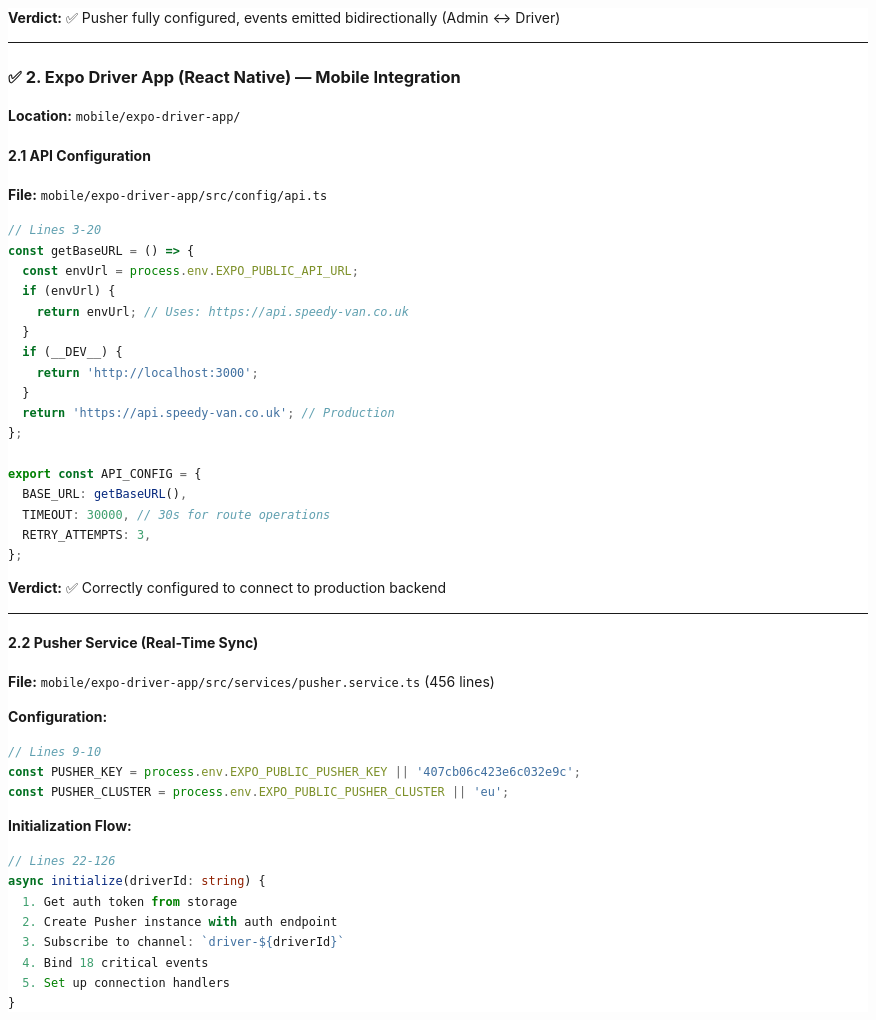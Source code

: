 **Verdict:** ✅ Pusher fully configured, events emitted bidirectionally (Admin ↔ Driver)

---

### ✅ 2. Expo Driver App (React Native) — Mobile Integration

**Location:** `mobile/expo-driver-app/`

#### 2.1 API Configuration

**File:** `mobile/expo-driver-app/src/config/api.ts`

```typescript
// Lines 3-20
const getBaseURL = () => {
  const envUrl = process.env.EXPO_PUBLIC_API_URL;
  if (envUrl) {
    return envUrl; // Uses: https://api.speedy-van.co.uk
  }
  if (__DEV__) {
    return 'http://localhost:3000';
  }
  return 'https://api.speedy-van.co.uk'; // Production
};

export const API_CONFIG = {
  BASE_URL: getBaseURL(),
  TIMEOUT: 30000, // 30s for route operations
  RETRY_ATTEMPTS: 3,
};
```

**Verdict:** ✅ Correctly configured to connect to production backend

---

#### 2.2 Pusher Service (Real-Time Sync)

**File:** `mobile/expo-driver-app/src/services/pusher.service.ts` (456 lines)

**Configuration:**
```typescript
// Lines 9-10
const PUSHER_KEY = process.env.EXPO_PUBLIC_PUSHER_KEY || '407cb06c423e6c032e9c';
const PUSHER_CLUSTER = process.env.EXPO_PUBLIC_PUSHER_CLUSTER || 'eu';
```

**Initialization Flow:**
```typescript
// Lines 22-126
async initialize(driverId: string) {
  1. Get auth token from storage
  2. Create Pusher instance with auth endpoint
  3. Subscribe to channel: `driver-${driverId}`
  4. Bind 18 critical events
  5. Set up connection handlers
}
```
